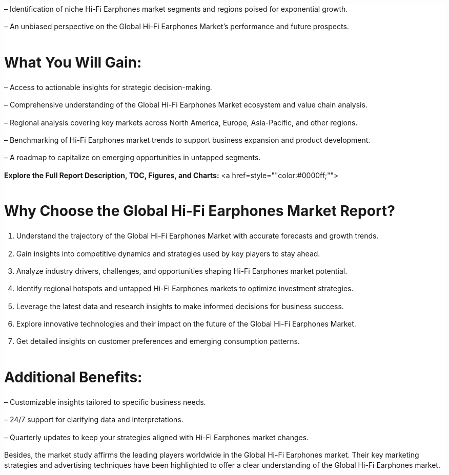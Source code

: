 – Identification of niche Hi-Fi Earphones market segments and regions poised for exponential growth.

– An unbiased perspective on the Global Hi-Fi Earphones Market’s performance and future prospects.

# <strong>What You Will Gain:</strong>

– Access to actionable insights for strategic decision-making.

– Comprehensive understanding of the Global Hi-Fi Earphones Market ecosystem and value chain analysis.

– Regional analysis covering key markets across North America, Europe, Asia-Pacific, and other regions.

– Benchmarking of Hi-Fi Earphones market trends to support business expansion and product development.

– A roadmap to capitalize on emerging opportunities in untapped segments.

<strong>Explore the Full Report Description, TOC, Figures, and Charts:</strong>
<a href=style=""color:#0000ff;""></a>

# <strong>Why Choose the Global Hi-Fi Earphones Market Report?</strong>

1. Understand the trajectory of the Global Hi-Fi Earphones Market with accurate forecasts and growth trends.

2. Gain insights into competitive dynamics and strategies used by key players to stay ahead.

3. Analyze industry drivers, challenges, and opportunities shaping Hi-Fi Earphones market potential.

4. Identify regional hotspots and untapped Hi-Fi Earphones markets to optimize investment strategies.

5. Leverage the latest data and research insights to make informed decisions for business success.

6. Explore innovative technologies and their impact on the future of the Global Hi-Fi Earphones Market.

7. Get detailed insights on customer preferences and emerging consumption patterns.

# <strong>Additional Benefits:</strong>

– Customizable insights tailored to specific business needs.

– 24/7 support for clarifying data and interpretations.

– Quarterly updates to keep your strategies aligned with Hi-Fi Earphones market changes.

Besides, the market study affirms the leading players worldwide in the Global Hi-Fi Earphones market. Their key marketing strategies and advertising techniques have been highlighted to offer a clear understanding of the Global Hi-Fi Earphones market.
